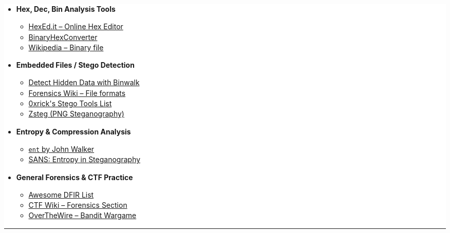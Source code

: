 - **Hex, Dec, Bin Analysis Tools**  
  - [HexEd.it – Online Hex Editor](https://hexed.it/)  
  - [BinaryHexConverter](https://www.binaryhexconverter.com/)  
  - [Wikipedia – Binary file](https://en.wikipedia.org/wiki/Binary_file)

- **Embedded Files / Stego Detection**  
  - [Detect Hidden Data with Binwalk](https://null-byte.wonderhowto.com/how-to/analyze-hidden-files-inside-images-binwalk-0194869/)  
  - [Forensics Wiki – File formats](https://forensics.wiki/file_format/)  
  - [0xrick's Stego Tools List](https://0xrick.github.io/lists/stego/)  
  - [Zsteg (PNG Steganography)](https://github.com/zed-0xff/zsteg)

- **Entropy & Compression Analysis**  
  - [`ent` by John Walker](https://www.fourmilab.ch/random/)  
  - [SANS: Entropy in Steganography](https://resources.infosecinstitute.com/topic/entropy-analysis-in-steganography/)

- **General Forensics & CTF Practice**  
  - [Awesome DFIR List](https://github.com/kali-ru/awesome-dfir)  
  - [CTF Wiki – Forensics Section](https://ctf-wiki.org/en/docs/forensics/overview/)  
  - [OverTheWire – Bandit Wargame](https://overthewire.org/wargames/bandit/)

---  
